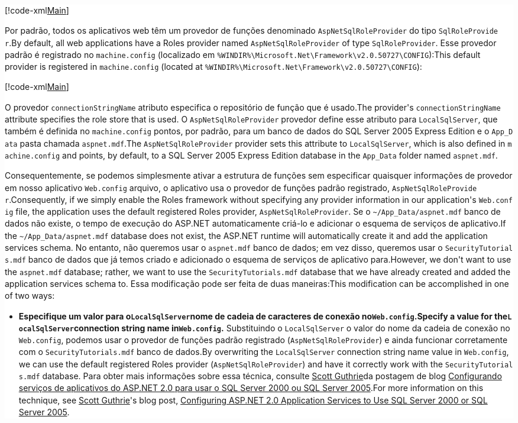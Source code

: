[!code-xml[Main](creating-and-managing-roles-vb/samples/sample3.xml)]

<span data-ttu-id="cca5b-170">Por padrão, todos os aplicativos web têm um provedor de funções denominado `AspNetSqlRoleProvider` do tipo `SqlRoleProvider`.</span><span class="sxs-lookup"><span data-stu-id="cca5b-170">By default, all web applications have a Roles provider named `AspNetSqlRoleProvider` of type `SqlRoleProvider`.</span></span> <span data-ttu-id="cca5b-171">Esse provedor padrão é registrado no `machine.config` (localizado em `%WINDIR%\Microsoft.Net\Framework\v2.0.50727\CONFIG`):</span><span class="sxs-lookup"><span data-stu-id="cca5b-171">This default provider is registered in `machine.config` (located at `%WINDIR%\Microsoft.Net\Framework\v2.0.50727\CONFIG`):</span></span>

[!code-xml[Main](creating-and-managing-roles-vb/samples/sample4.xml)]

<span data-ttu-id="cca5b-172">O provedor `connectionStringName` atributo especifica o repositório de função que é usado.</span><span class="sxs-lookup"><span data-stu-id="cca5b-172">The provider's `connectionStringName` attribute specifies the role store that is used.</span></span> <span data-ttu-id="cca5b-173">O `AspNetSqlRoleProvider` provedor define esse atributo para `LocalSqlServer`, que também é definida no `machine.config` pontos, por padrão, para um banco de dados do SQL Server 2005 Express Edition e o `App_Data` pasta chamada `aspnet.mdf`.</span><span class="sxs-lookup"><span data-stu-id="cca5b-173">The `AspNetSqlRoleProvider` provider sets this attribute to `LocalSqlServer`, which is also defined in `machine.config` and points, by default, to a SQL Server 2005 Express Edition database in the `App_Data` folder named `aspnet.mdf`.</span></span>

<span data-ttu-id="cca5b-174">Consequentemente, se podemos simplesmente ativar a estrutura de funções sem especificar quaisquer informações de provedor em nosso aplicativo `Web.config` arquivo, o aplicativo usa o provedor de funções padrão registrado, `AspNetSqlRoleProvider`.</span><span class="sxs-lookup"><span data-stu-id="cca5b-174">Consequently, if we simply enable the Roles framework without specifying any provider information in our application's `Web.config` file, the application uses the default registered Roles provider, `AspNetSqlRoleProvider`.</span></span> <span data-ttu-id="cca5b-175">Se o `~/App_Data/aspnet.mdf` banco de dados não existe, o tempo de execução do ASP.NET automaticamente criá-lo e adicionar o esquema de serviços de aplicativo.</span><span class="sxs-lookup"><span data-stu-id="cca5b-175">If the `~/App_Data/aspnet.mdf` database does not exist, the ASP.NET runtime will automatically create it and add the application services schema.</span></span> <span data-ttu-id="cca5b-176">No entanto, não queremos usar o `aspnet.mdf` banco de dados; em vez disso, queremos usar o `SecurityTutorials.mdf` banco de dados que já temos criado e adicionado o esquema de serviços de aplicativo para.</span><span class="sxs-lookup"><span data-stu-id="cca5b-176">However, we don't want to use the `aspnet.mdf` database; rather, we want to use the `SecurityTutorials.mdf` database that we have already created and added the application services schema to.</span></span> <span data-ttu-id="cca5b-177">Essa modificação pode ser feita de duas maneiras:</span><span class="sxs-lookup"><span data-stu-id="cca5b-177">This modification can be accomplished in one of two ways:</span></span>

- <span data-ttu-id="cca5b-178"><strong>Especifique um valor para o</strong><strong>`LocalSqlServer`</strong><strong>nome de cadeia de caracteres de conexão no</strong><strong>`Web.config`</strong><strong>.</strong></span><span class="sxs-lookup"><span data-stu-id="cca5b-178"><strong>Specify a value for the</strong><strong>`LocalSqlServer`</strong><strong>connection string name in</strong><strong>`Web.config`</strong><strong>.</strong></span></span> <span data-ttu-id="cca5b-179">Substituindo o `LocalSqlServer` o valor do nome da cadeia de conexão no `Web.config`, podemos usar o provedor de funções padrão registrado (`AspNetSqlRoleProvider`) e ainda funcionar corretamente com o `SecurityTutorials.mdf` banco de dados.</span><span class="sxs-lookup"><span data-stu-id="cca5b-179">By overwriting the `LocalSqlServer` connection string name value in `Web.config`, we can use the default registered Roles provider (`AspNetSqlRoleProvider`) and have it correctly work with the `SecurityTutorials.mdf` database.</span></span> <span data-ttu-id="cca5b-180">Para obter mais informações sobre essa técnica, consulte [Scott Guthrie](https://weblogs.asp.net/scottgu/)da postagem de blog [Configurando serviços de aplicativos do ASP.NET 2.0 para usar o SQL Server 2000 ou SQL Server 2005](https://weblogs.asp.net/scottgu/archive/2005/08/25/423703.aspx).</span><span class="sxs-lookup"><span data-stu-id="cca5b-180">For more information on this technique, see [Scott Guthrie](https://weblogs.asp.net/scottgu/)'s blog post, [Configuring ASP.NET 2.0 Application Services to Use SQL Server 2000 or SQL Server 2005](https://weblogs.asp.net/scottgu/archive/2005/08/25/423703.aspx).</span></span>